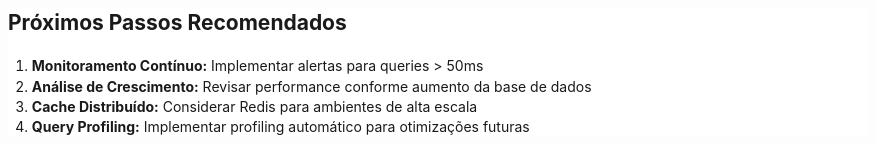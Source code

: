 ## Próximos Passos Recomendados

1. **Monitoramento Contínuo:** Implementar alertas para queries > 50ms
2. **Análise de Crescimento:** Revisar performance conforme aumento da base de dados
3. **Cache Distribuído:** Considerar Redis para ambientes de alta escala
4. **Query Profiling:** Implementar profiling automático para otimizações futuras

